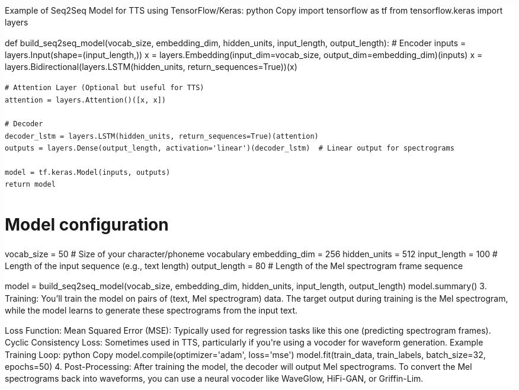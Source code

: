 Example of Seq2Seq Model for TTS using TensorFlow/Keras:
python
Copy
import tensorflow as tf
from tensorflow.keras import layers

def build_seq2seq_model(vocab_size, embedding_dim, hidden_units, input_length, output_length):
    # Encoder
    inputs = layers.Input(shape=(input_length,))
    x = layers.Embedding(input_dim=vocab_size, output_dim=embedding_dim)(inputs)
    x = layers.Bidirectional(layers.LSTM(hidden_units, return_sequences=True))(x)

    # Attention Layer (Optional but useful for TTS)
    attention = layers.Attention()([x, x])

    # Decoder
    decoder_lstm = layers.LSTM(hidden_units, return_sequences=True)(attention)
    outputs = layers.Dense(output_length, activation='linear')(decoder_lstm)  # Linear output for spectrograms

    model = tf.keras.Model(inputs, outputs)
    return model

# Model configuration
vocab_size = 50  # Size of your character/phoneme vocabulary
embedding_dim = 256
hidden_units = 512
input_length = 100  # Length of the input sequence (e.g., text length)
output_length = 80  # Length of the Mel spectrogram frame sequence

model = build_seq2seq_model(vocab_size, embedding_dim, hidden_units, input_length, output_length)
model.summary()
3. Training:
You’ll train the model on pairs of (text, Mel spectrogram) data. The target output during training is the Mel spectrogram, while the model learns to generate these spectrograms from the input text.

Loss Function:
Mean Squared Error (MSE): Typically used for regression tasks like this one (predicting spectrogram frames).
Cyclic Consistency Loss: Sometimes used in TTS, particularly if you're using a vocoder for waveform generation.
Example Training Loop:
python
Copy
model.compile(optimizer='adam', loss='mse')
model.fit(train_data, train_labels, batch_size=32, epochs=50)
4. Post-Processing:
After training the model, the decoder will output Mel spectrograms. To convert the Mel spectrograms back into waveforms, you can use a neural vocoder like WaveGlow, HiFi-GAN, or Griffin-Lim.
